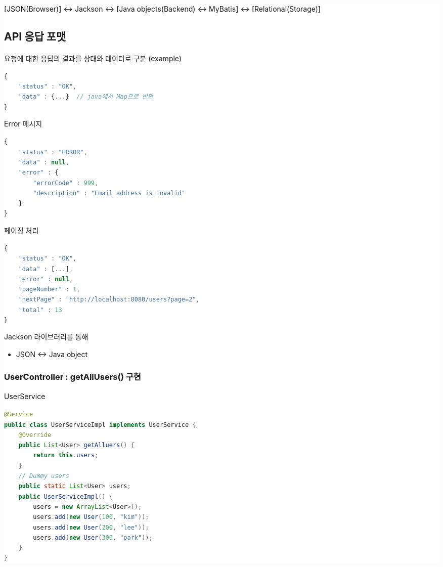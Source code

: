 [JSON(Browser)] <-> Jackson <-> [Java objects(Backend) <-> MyBatis] <-> [Relational(Storage)]

## API 응답 포맷
요청에 대한 응답의 결과를 상태와 데이터로 구분 (example)


```javascript
{
    "status" : "OK",
    "data" : {...}  // java에서 Map으로 반환
}
```


Error 메시지
```javascript
{
    "status" : "ERROR",
    "data" : null,
    "error" : {
        "errorCode" : 999,
        "description" : "Email address is invalid"
    }
}
```


페이징 처리
```javascript
{
    "status" : "OK",
    "data" : [...],
    "error" : null,
    "pageNumber" : 1,
    "nextPage" : "http://localhost:8080/users?page=2",
    "total" : 13
}
```

Jackson 라이브러리를 통해
- JSON <-> Java object


### UserController : getAllUsers() 구현


UserService
```java
@Service
public class UserServiceImpl implements UserService {
    @Override
    public List<User> getAlluers() {
        return this.users; 
    }
    // Dummy users
    public static List<User> users;
    public UserServiceImpl() {
        users = new ArrayList<User>();
        users.add(new User(100, "kim"));
        users.add(new User(200, "lee"));
        users.add(new User(300, "park"));
    }
}
```
